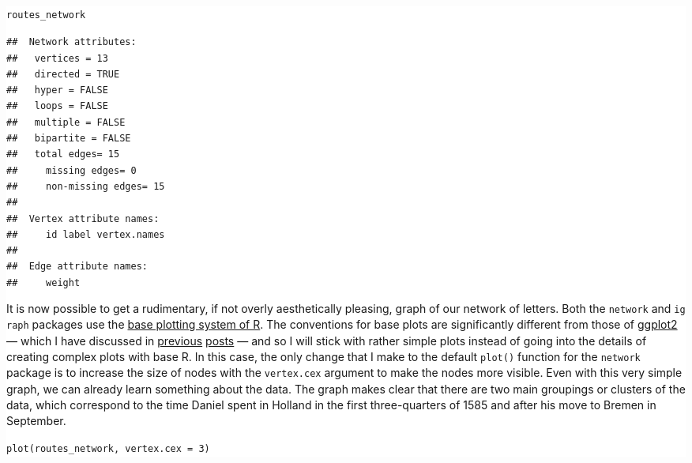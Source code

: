``` {.r}
routes_network
```

    ##  Network attributes:
    ##   vertices = 13 
    ##   directed = TRUE 
    ##   hyper = FALSE 
    ##   loops = FALSE 
    ##   multiple = FALSE 
    ##   bipartite = FALSE 
    ##   total edges= 15 
    ##     missing edges= 0 
    ##     non-missing edges= 15 
    ## 
    ##  Vertex attribute names: 
    ##     id label vertex.names 
    ## 
    ##  Edge attribute names: 
    ##     weight

It is now possible to get a rudimentary, if not overly aesthetically pleasing, graph of our network of letters. Both the `network` and `igraph` packages use the [base plotting system of R](https://bookdown.org/rdpeng/exdata/the-base-plotting-system-1.html). The conventions for base plots are significantly different from those of [ggplot2](http://ggplot2.tidyverse.org) — which I have discussed in [previous](https://jessesadler.com/post/excel-vs-r/#ggplot) [posts](https://jessesadler.com/post/geocoding-with-r/#mapping-data) — and so I will stick with rather simple plots instead of going into the details of creating complex plots with base R. In this case, the only change that I make to the default `plot()` function for the `network` package is to increase the size of nodes with the `vertex.cex` argument to make the nodes more visible. Even with this very simple graph, we can already learn something about the data. The graph makes clear that there are two main groupings or clusters of the data, which correspond to the time Daniel spent in Holland in the first three-quarters of 1585 and after his move to Bremen in September.

``` {.r}
plot(routes_network, vertex.cex = 3)
```
